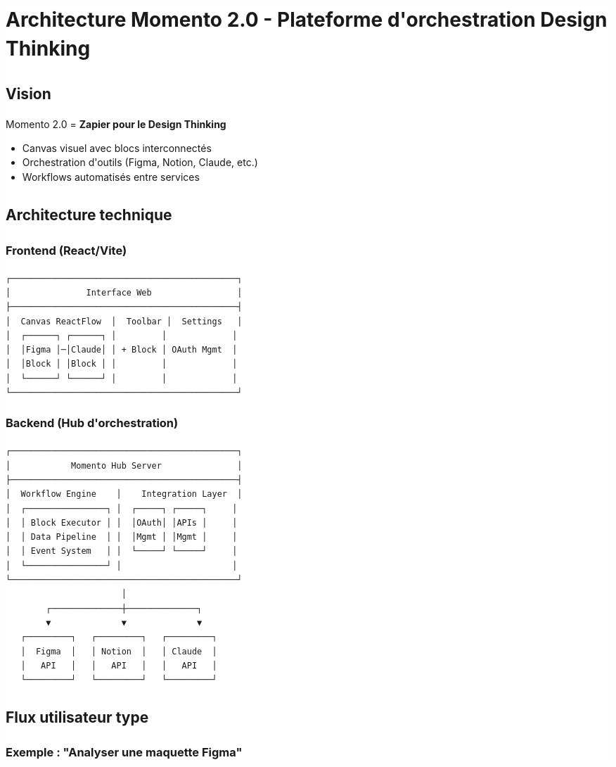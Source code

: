# Architecture Momento 2.0 - Plateforme d'orchestration Design Thinking

## Vision

Momento 2.0 = **Zapier pour le Design Thinking**
- Canvas visuel avec blocs interconnectés
- Orchestration d'outils (Figma, Notion, Claude, etc.)
- Workflows automatisés entre services

## Architecture technique

### Frontend (React/Vite)
```
┌─────────────────────────────────────────────┐
│               Interface Web                 │
├─────────────────────────────────────────────┤
│  Canvas ReactFlow  │  Toolbar │  Settings   │
│  ┌──────┐ ┌──────┐ │         │             │
│  │Figma │─│Claude│ │ + Block │ OAuth Mgmt  │
│  │Block │ │Block │ │         │             │
│  └──────┘ └──────┘ │         │             │
└─────────────────────────────────────────────┘
```

### Backend (Hub d'orchestration)
```
┌─────────────────────────────────────────────┐
│            Momento Hub Server               │
├─────────────────────────────────────────────┤
│  Workflow Engine    │    Integration Layer  │
│  ┌────────────────┐ │  ┌─────┐ ┌─────┐     │
│  │ Block Executor │ │  │OAuth│ │APIs │     │
│  │ Data Pipeline  │ │  │Mgmt │ │Mgmt │     │
│  │ Event System   │ │  └─────┘ └─────┘     │
│  └────────────────┘ │                      │
└─────────────────────────────────────────────┘
                       │
        ┌──────────────┼──────────────┐
        ▼              ▼              ▼
   ┌─────────┐   ┌─────────┐   ┌─────────┐
   │  Figma  │   │ Notion  │   │ Claude  │
   │   API   │   │   API   │   │   API   │
   └─────────┘   └─────────┘   └─────────┘
```

## Flux utilisateur type

### Exemple : "Analyser une maquette Figma"

